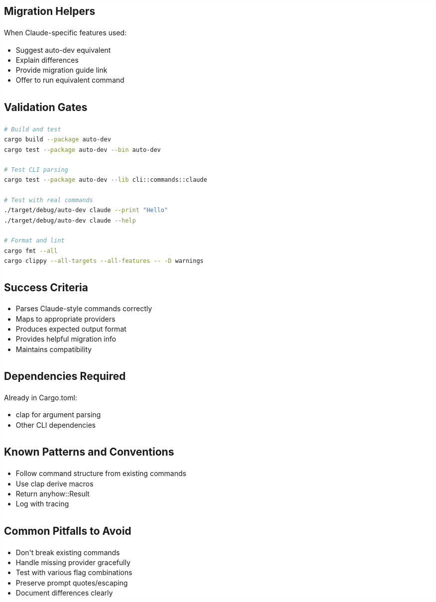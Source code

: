 ## Migration Helpers

When Claude-specific features used:
- Suggest auto-dev equivalent
- Explain differences
- Provide migration guide link
- Offer to run equivalent command

## Validation Gates

```bash
# Build and test
cargo build --package auto-dev
cargo test --package auto-dev --bin auto-dev

# Test CLI parsing
cargo test --package auto-dev --lib cli::commands::claude

# Test with real commands
./target/debug/auto-dev claude --print "Hello"
./target/debug/auto-dev claude --help

# Format and lint
cargo fmt --all
cargo clippy --all-targets --all-features -- -D warnings
```

## Success Criteria
- Parses Claude-style commands correctly
- Maps to appropriate providers
- Produces expected output format
- Provides helpful migration info
- Maintains compatibility

## Dependencies Required
Already in Cargo.toml:
- clap for argument parsing
- Other CLI dependencies

## Known Patterns and Conventions
- Follow command structure from existing commands
- Use clap derive macros
- Return anyhow::Result
- Log with tracing

## Common Pitfalls to Avoid
- Don't break existing commands
- Handle missing provider gracefully
- Test with various flag combinations
- Preserve prompt quotes/escaping
- Document differences clearly
